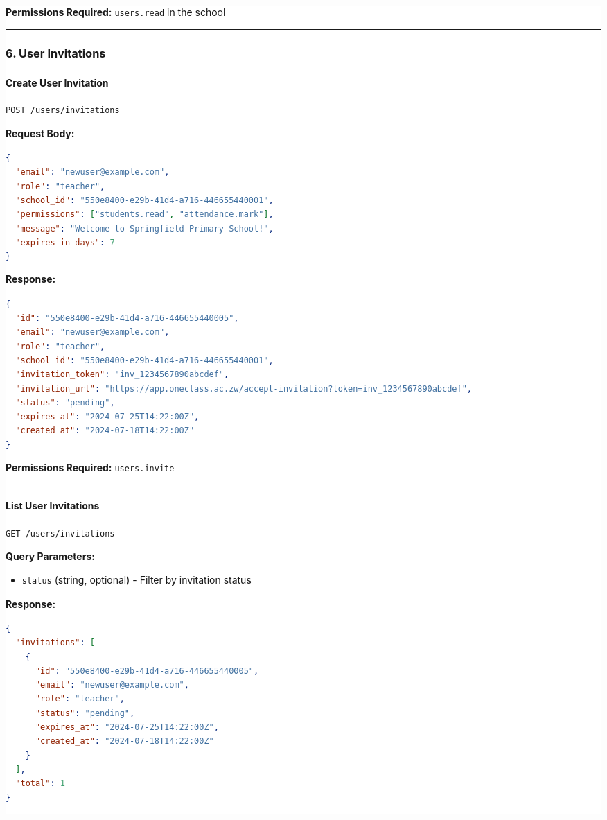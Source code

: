 **Permissions Required:** `users.read` in the school

---

### 6. User Invitations

#### Create User Invitation
```http
POST /users/invitations
```

**Request Body:**
```json
{
  "email": "newuser@example.com",
  "role": "teacher",
  "school_id": "550e8400-e29b-41d4-a716-446655440001",
  "permissions": ["students.read", "attendance.mark"],
  "message": "Welcome to Springfield Primary School!",
  "expires_in_days": 7
}
```

**Response:**
```json
{
  "id": "550e8400-e29b-41d4-a716-446655440005",
  "email": "newuser@example.com",
  "role": "teacher",
  "school_id": "550e8400-e29b-41d4-a716-446655440001",
  "invitation_token": "inv_1234567890abcdef",
  "invitation_url": "https://app.oneclass.ac.zw/accept-invitation?token=inv_1234567890abcdef",
  "status": "pending",
  "expires_at": "2024-07-25T14:22:00Z",
  "created_at": "2024-07-18T14:22:00Z"
}
```

**Permissions Required:** `users.invite`

---

#### List User Invitations
```http
GET /users/invitations
```

**Query Parameters:**
- `status` (string, optional) - Filter by invitation status

**Response:**
```json
{
  "invitations": [
    {
      "id": "550e8400-e29b-41d4-a716-446655440005",
      "email": "newuser@example.com",
      "role": "teacher",
      "status": "pending",
      "expires_at": "2024-07-25T14:22:00Z",
      "created_at": "2024-07-18T14:22:00Z"
    }
  ],
  "total": 1
}
```

---